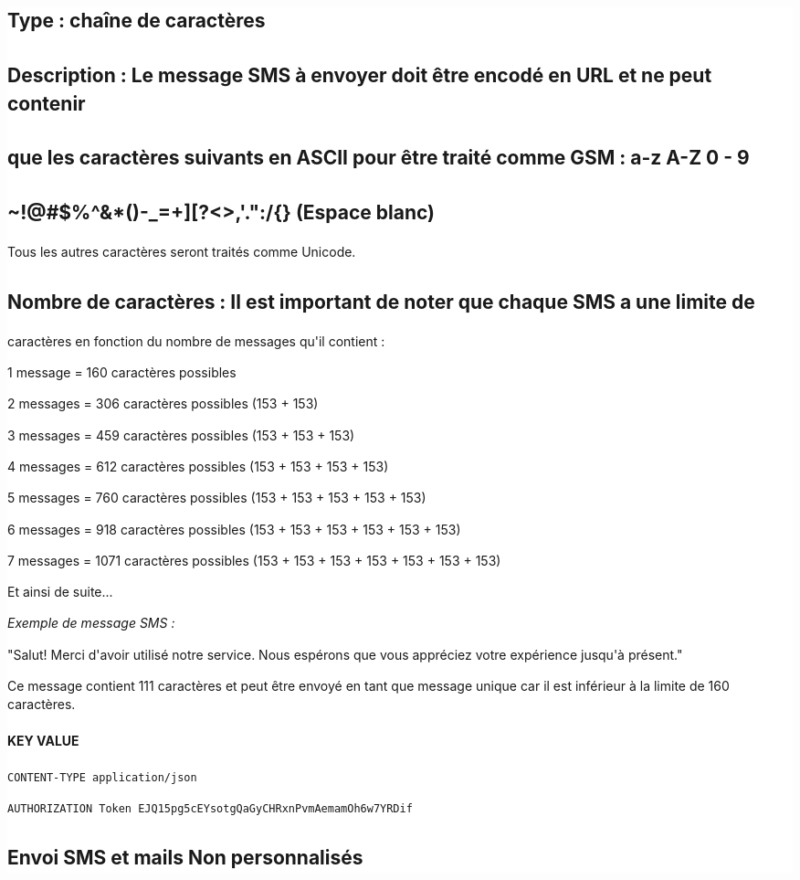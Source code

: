 ## Type : chaîne de caractères

## Description : Le message SMS à envoyer doit être encodé en URL et ne peut contenir

## que les caractères suivants en ASCII pour être traité comme GSM : a-z A-Z 0 - 9

## ~!@#$%^&\*()-\_=+][?<>,'.":/{} (Espace blanc)

Tous les autres caractères seront traités comme Unicode.

## Nombre de caractères : Il est important de noter que chaque SMS a une limite de

caractères en fonction du nombre de messages qu'il contient :

1 message = 160 caractères possibles

2 messages = 306 caractères possibles (153 + 153)

3 messages = 459 caractères possibles (153 + 153 + 153)

4 messages = 612 caractères possibles (153 + 153 + 153 + 153)

5 messages = 760 caractères possibles (153 + 153 + 153 + 153 + 153)

6 messages = 918 caractères possibles (153 + 153 + 153 + 153 + 153 + 153)

7 messages = 1071 caractères possibles (153 + 153 + 153 + 153 + 153 + 153 + 153)

Et ainsi de suite...

_Exemple de message SMS :_

"Salut! Merci d'avoir utilisé notre service. Nous espérons que vous appréciez votre expérience jusqu'à
présent."

Ce message contient 111 caractères et peut être envoyé en tant que message unique car il est inférieur à la
limite de 160 caractères.

#### KEY VALUE

```
CONTENT-TYPE application/json
```

```
AUTHORIZATION Token EJQ15pg5cEYsotgQaGyCHRxnPvmAemamOh6w7YRDif
```

## Envoi SMS et mails Non personnalisés
